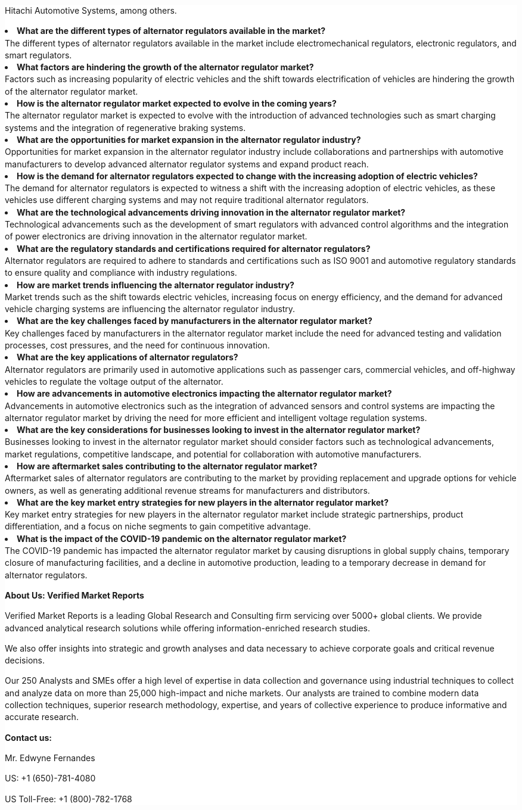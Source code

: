 Hitachi Automotive Systems, among others.</li> <li><strong>What are the different types of alternator regulators available in the market?</strong><br> The different types of alternator regulators available in the market include electromechanical regulators, electronic regulators, and smart regulators.</li> <li><strong>What factors are hindering the growth of the alternator regulator market?</strong><br> Factors such as increasing popularity of electric vehicles and the shift towards electrification of vehicles are hindering the growth of the alternator regulator market.</li> <li><strong>How is the alternator regulator market expected to evolve in the coming years?</strong><br> The alternator regulator market is expected to evolve with the introduction of advanced technologies such as smart charging systems and the integration of regenerative braking systems.</li> <li><strong>What are the opportunities for market expansion in the alternator regulator industry?</strong><br> Opportunities for market expansion in the alternator regulator industry include collaborations and partnerships with automotive manufacturers to develop advanced alternator regulator systems and expand product reach.</li> <li><strong>How is the demand for alternator regulators expected to change with the increasing adoption of electric vehicles?</strong><br> The demand for alternator regulators is expected to witness a shift with the increasing adoption of electric vehicles, as these vehicles use different charging systems and may not require traditional alternator regulators.</li> <li><strong>What are the technological advancements driving innovation in the alternator regulator market?</strong><br> Technological advancements such as the development of smart regulators with advanced control algorithms and the integration of power electronics are driving innovation in the alternator regulator market.</li> <li><strong>What are the regulatory standards and certifications required for alternator regulators?</strong><br> Alternator regulators are required to adhere to standards and certifications such as ISO 9001 and automotive regulatory standards to ensure quality and compliance with industry regulations.</li> <li><strong>How are market trends influencing the alternator regulator industry?</strong><br> Market trends such as the shift towards electric vehicles, increasing focus on energy efficiency, and the demand for advanced vehicle charging systems are influencing the alternator regulator industry.</li> <li><strong>What are the key challenges faced by manufacturers in the alternator regulator market?</strong><br> Key challenges faced by manufacturers in the alternator regulator market include the need for advanced testing and validation processes, cost pressures, and the need for continuous innovation.</li> <li><strong>What are the key applications of alternator regulators?</strong><br> Alternator regulators are primarily used in automotive applications such as passenger cars, commercial vehicles, and off-highway vehicles to regulate the voltage output of the alternator.</li> <li><strong>How are advancements in automotive electronics impacting the alternator regulator market?</strong><br> Advancements in automotive electronics such as the integration of advanced sensors and control systems are impacting the alternator regulator market by driving the need for more efficient and intelligent voltage regulation systems.</li> <li><strong>What are the key considerations for businesses looking to invest in the alternator regulator market?</strong><br> Businesses looking to invest in the alternator regulator market should consider factors such as technological advancements, market regulations, competitive landscape, and potential for collaboration with automotive manufacturers.</li> <li><strong>How are aftermarket sales contributing to the alternator regulator market?</strong><br> Aftermarket sales of alternator regulators are contributing to the market by providing replacement and upgrade options for vehicle owners, as well as generating additional revenue streams for manufacturers and distributors.</li> <li><strong>What are the key market entry strategies for new players in the alternator regulator market?</strong><br> Key market entry strategies for new players in the alternator regulator market include strategic partnerships, product differentiation, and a focus on niche segments to gain competitive advantage.</li> <li><strong>What is the impact of the COVID-19 pandemic on the alternator regulator market?</strong><br> The COVID-19 pandemic has impacted the alternator regulator market by causing disruptions in global supply chains, temporary closure of manufacturing facilities, and a decline in automotive production, leading to a temporary decrease in demand for alternator regulators.</li> </ol></body></html></h3><p id="" class=""><strong>About Us: Verified Market Reports</strong></p><p id="" class="">Verified Market Reports is a leading Global Research and Consulting firm servicing over 5000+ global clients. We provide advanced analytical research solutions while offering information-enriched research studies.</p><p id="" class="">We also offer insights into strategic and growth analyses and data necessary to achieve corporate goals and critical revenue decisions.</p><p id="" class="">Our 250 Analysts and SMEs offer a high level of expertise in data collection and governance using industrial techniques to collect and analyze data on more than 25,000 high-impact and niche markets. Our analysts are trained to combine modern data collection techniques, superior research methodology, expertise, and years of collective experience to produce informative and accurate research.</p><p id="" class=""><strong>Contact us:</strong></p><p id="" class="">Mr. Edwyne Fernandes</p><p id="" class="">US: +1 (650)-781-4080</p><p id="" class="">US Toll-Free: +1 (800)-782-1768</p>
